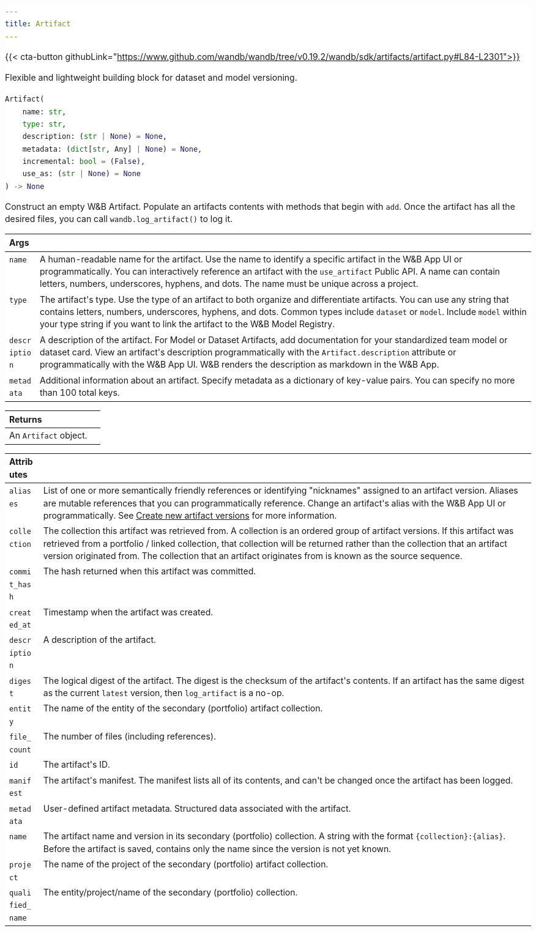 ```yaml
---
title: Artifact
---
```


{{< cta-button githubLink="https://www.github.com/wandb/wandb/tree/v0.19.2/wandb/sdk/artifacts/artifact.py#L84-L2301">}}


Flexible and lightweight building block for dataset and model versioning.

```python
Artifact(
    name: str,
    type: str,
    description: (str | None) = None,
    metadata: (dict[str, Any] | None) = None,
    incremental: bool = (False),
    use_as: (str | None) = None
) -> None
```

Construct an empty W&B Artifact. Populate an artifacts contents with methods that
begin with `add`. Once the artifact has all the desired files, you can call
`wandb.log_artifact()` to log it.

| Args |  |
| :--- | :--- |
| `name` | A human-readable name for the artifact. Use the name to identify a specific artifact in the W&B App UI or programmatically. You can interactively reference an artifact with the `use_artifact` Public API. A name can contain letters, numbers, underscores, hyphens, and dots. The name must be unique across a project. |
| `type` | The artifact's type. Use the type of an artifact to both organize and differentiate artifacts. You can use any string that contains letters, numbers, underscores, hyphens, and dots. Common types include `dataset` or `model`. Include `model` within your type string if you want to link the artifact to the W&B Model Registry. |
| `description` | A description of the artifact. For Model or Dataset Artifacts, add documentation for your standardized team model or dataset card. View an artifact's description programmatically with the `Artifact.description` attribute or programmatically with the W&B App UI. W&B renders the description as markdown in the W&B App. |
| `metadata` | Additional information about an artifact. Specify metadata as a dictionary of key-value pairs. You can specify no more than 100 total keys. |

| Returns |  |
| :--- | :--- |
| An `Artifact` object. |

| Attributes |  |
| :--- | :--- |
| `aliases` |  List of one or more semantically friendly references or identifying "nicknames" assigned to an artifact version. Aliases are mutable references that you can programmatically reference. Change an artifact's alias with the W&B App UI or programmatically. See [Create new artifact versions](https://docs.wandb.ai/guides/artifacts/create-a-new-artifact-version) for more information. |
| `collection` |  The collection this artifact was retrieved from. A collection is an ordered group of artifact versions. If this artifact was retrieved from a portfolio / linked collection, that collection will be returned rather than the collection that an artifact version originated from. The collection that an artifact originates from is known as the source sequence. |
| `commit_hash` |  The hash returned when this artifact was committed. |
| `created_at` |  Timestamp when the artifact was created. |
| `description` |  A description of the artifact. |
| `digest` |  The logical digest of the artifact. The digest is the checksum of the artifact's contents. If an artifact has the same digest as the current `latest` version, then `log_artifact` is a no-op. |
| `entity` |  The name of the entity of the secondary (portfolio) artifact collection. |
| `file_count` |  The number of files (including references). |
| `id` |  The artifact's ID. |
| `manifest` |  The artifact's manifest. The manifest lists all of its contents, and can't be changed once the artifact has been logged. |
| `metadata` |  User-defined artifact metadata. Structured data associated with the artifact. |
| `name` |  The artifact name and version in its secondary (portfolio) collection. A string with the format `{collection}:{alias}`. Before the artifact is saved, contains only the name since the version is not yet known. |
| `project` |  The name of the project of the secondary (portfolio) artifact collection. |
| `qualified_name` |  The entity/project/name of the secondary (portfolio) collection. |